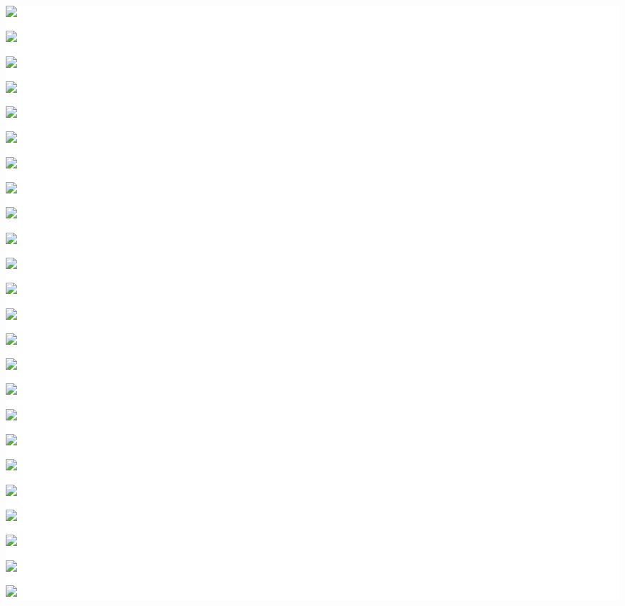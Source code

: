 ![](./images/img_072.jpeg)

![](./images/img_073.jpeg)

![](./images/img_074.jpeg)

![](./images/img_075.jpeg)

![](./images/img_076.jpeg)

![](./images/img_077.jpeg)

![](./images/img_078.jpeg)

![](./images/img_079.jpeg)

![](./images/img_080.jpeg)

![](./images/img_081.jpeg)

![](./images/img_082.jpeg)

![](./images/img_083.jpeg)

![](./images/img_084.jpeg)

![](./images/img_085.jpeg)

![](./images/img_086.jpeg)

![](./images/img_087.jpeg)

![](./images/img_088.png)

![](./images/img_089.png)

![](./images/img_090.png)

![](./images/img_091.jpeg)

![](./images/img_092.jpeg)

![](./images/img_093.jpeg)

![](./images/img_094.jpeg)

![](./images/img_095.jpeg)
